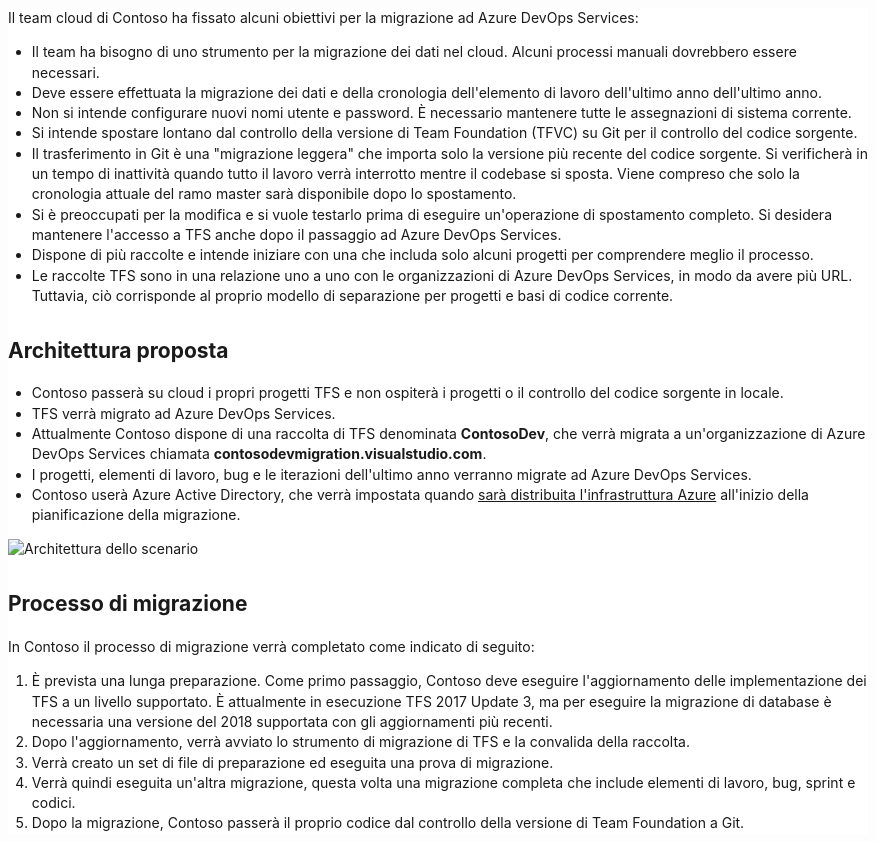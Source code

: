 Il team cloud di Contoso ha fissato alcuni obiettivi per la migrazione ad Azure DevOps Services:

- Il team ha bisogno di uno strumento per la migrazione dei dati nel cloud. Alcuni processi manuali dovrebbero essere necessari.
- Deve essere effettuata la migrazione dei dati e della cronologia dell'elemento di lavoro dell'ultimo anno dell'ultimo anno.
- Non si intende configurare nuovi nomi utente e password. È necessario mantenere tutte le assegnazioni di sistema corrente.
- Si intende spostare lontano dal controllo della versione di Team Foundation (TFVC) su Git per il controllo del codice sorgente.
- Il trasferimento in Git è una "migrazione leggera" che importa solo la versione più recente del codice sorgente. Si verificherà in un tempo di inattività quando tutto il lavoro verrà interrotto mentre il codebase si sposta. Viene compreso che solo la cronologia attuale del ramo master sarà disponibile dopo lo spostamento.
- Si è preoccupati per la modifica e si vuole testarlo prima di eseguire un'operazione di spostamento completo. Si desidera mantenere l'accesso a TFS anche dopo il passaggio ad Azure DevOps Services.
- Dispone di più raccolte e intende iniziare con una che includa solo alcuni progetti per comprendere meglio il processo.
- Le raccolte TFS sono in una relazione uno a uno con le organizzazioni di Azure DevOps Services, in modo da avere più URL. Tuttavia, ciò corrisponde al proprio modello di separazione per progetti e basi di codice corrente.


## <a name="proposed-architecture"></a>Architettura proposta

- Contoso passerà su cloud i propri progetti TFS e non ospiterà i progetti o il controllo del codice sorgente in locale.
- TFS verrà migrato ad Azure DevOps Services.
- Attualmente Contoso dispone di una raccolta di TFS denominata **ContosoDev**, che verrà migrata a un'organizzazione di Azure DevOps Services chiamata **contosodevmigration.visualstudio.com**.
- I progetti, elementi di lavoro, bug e le iterazioni dell'ultimo anno verranno migrate ad Azure DevOps Services.
- Contoso userà Azure Active Directory, che verrà impostata quando [sarà distribuita l'infrastruttura Azure](contoso-migration-infrastructure.md) all'inizio della pianificazione della migrazione. 


![Architettura dello scenario](./media/contoso-migration-tfs-vsts/architecture.png) 


## <a name="migration-process"></a>Processo di migrazione

In Contoso il processo di migrazione verrà completato come indicato di seguito:

1. È prevista una lunga preparazione. Come primo passaggio, Contoso deve eseguire l'aggiornamento delle implementazione dei TFS a un livello supportato. È attualmente in esecuzione TFS 2017 Update 3, ma per eseguire la migrazione di database è necessaria una versione del 2018 supportata con gli aggiornamenti più recenti.
2. Dopo l'aggiornamento, verrà avviato lo strumento di migrazione di TFS e la convalida della raccolta.
3. Verrà creato un set di file di preparazione ed eseguita una prova di migrazione.
4. Verrà quindi eseguita un'altra migrazione, questa volta una migrazione completa che include elementi di lavoro, bug, sprint e codici.
5. Dopo la migrazione, Contoso passerà il proprio codice dal controllo della versione di Team Foundation a Git.
